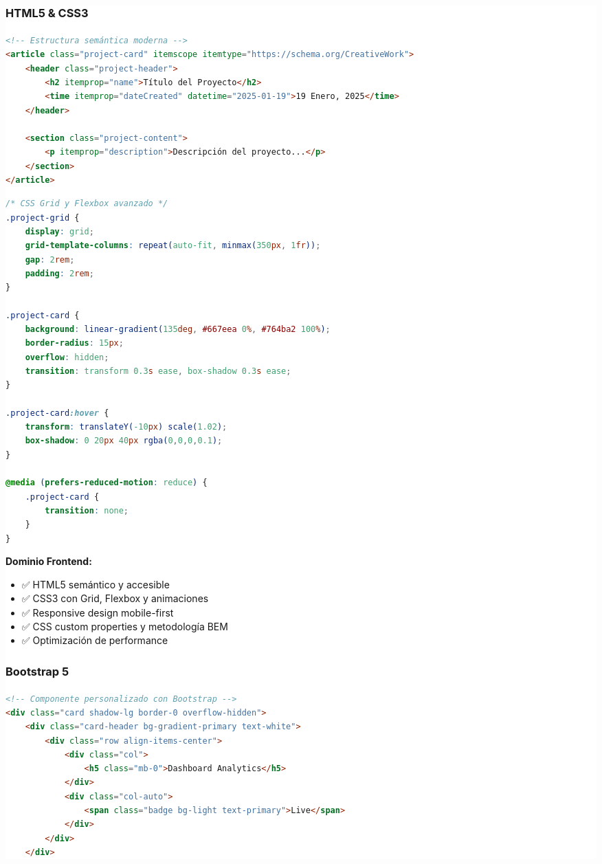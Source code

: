 ### HTML5 & CSS3
```html
<!-- Estructura semántica moderna -->
<article class="project-card" itemscope itemtype="https://schema.org/CreativeWork">
    <header class="project-header">
        <h2 itemprop="name">Título del Proyecto</h2>
        <time itemprop="dateCreated" datetime="2025-01-19">19 Enero, 2025</time>
    </header>

    <section class="project-content">
        <p itemprop="description">Descripción del proyecto...</p>
    </section>
</article>
```

```css
/* CSS Grid y Flexbox avanzado */
.project-grid {
    display: grid;
    grid-template-columns: repeat(auto-fit, minmax(350px, 1fr));
    gap: 2rem;
    padding: 2rem;
}

.project-card {
    background: linear-gradient(135deg, #667eea 0%, #764ba2 100%);
    border-radius: 15px;
    overflow: hidden;
    transition: transform 0.3s ease, box-shadow 0.3s ease;
}

.project-card:hover {
    transform: translateY(-10px) scale(1.02);
    box-shadow: 0 20px 40px rgba(0,0,0,0.1);
}

@media (prefers-reduced-motion: reduce) {
    .project-card {
        transition: none;
    }
}
```

**Dominio Frontend:**
- ✅ HTML5 semántico y accesible
- ✅ CSS3 con Grid, Flexbox y animaciones
- ✅ Responsive design mobile-first
- ✅ CSS custom properties y metodología BEM
- ✅ Optimización de performance

### Bootstrap 5
```html
<!-- Componente personalizado con Bootstrap -->
<div class="card shadow-lg border-0 overflow-hidden">
    <div class="card-header bg-gradient-primary text-white">
        <div class="row align-items-center">
            <div class="col">
                <h5 class="mb-0">Dashboard Analytics</h5>
            </div>
            <div class="col-auto">
                <span class="badge bg-light text-primary">Live</span>
            </div>
        </div>
    </div>
```